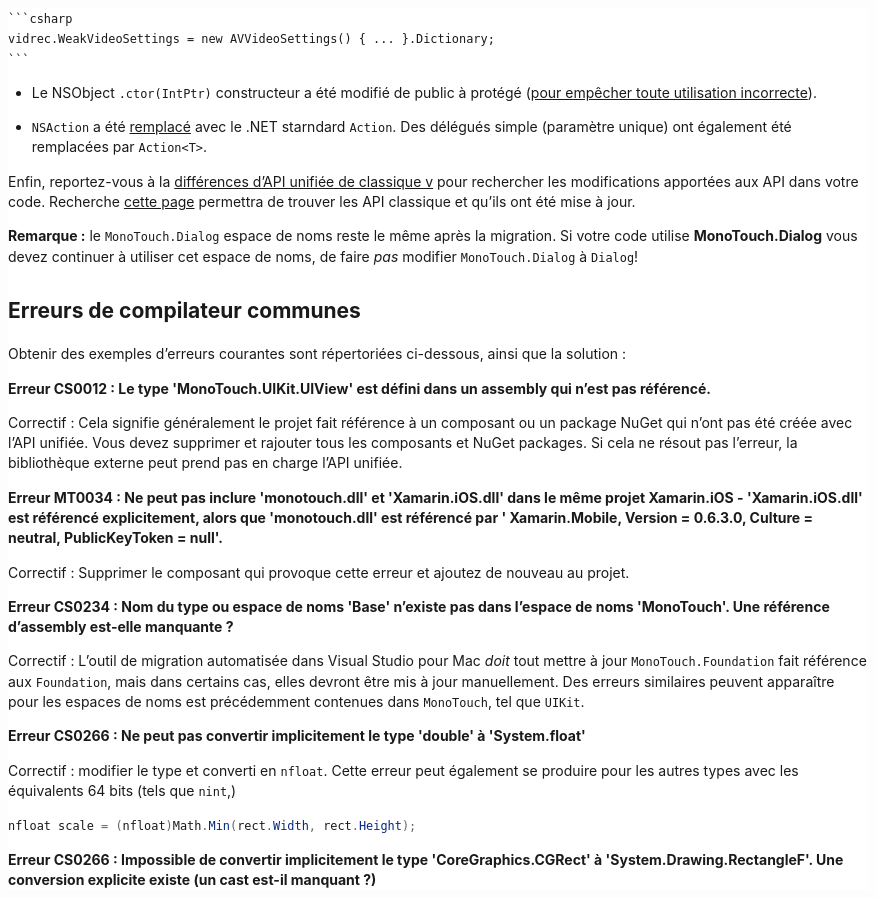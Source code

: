     ```csharp
    vidrec.WeakVideoSettings = new AVVideoSettings() { ... }.Dictionary;
    ```

 * Le NSObject `.ctor(IntPtr)` constructeur a été modifié de public à protégé ([pour empêcher toute utilisation incorrecte](~/cross-platform/macios/unified/overview.md#NSObject_ctor)).

 * `NSAction` a été [remplacé](~/cross-platform/macios/unified/overview.md#NSAction) avec le .NET starndard `Action`. Des délégués simple (paramètre unique) ont également été remplacées par `Action<T>`.

Enfin, reportez-vous à la [différences d’API unifiée de classique v](http://developer.xamarin.com/releases/ios/api_changes/classic-vs-unified-8.6.0/) pour rechercher les modifications apportées aux API dans votre code. Recherche [cette page](http://developer.xamarin.com/releases/ios/api_changes/classic-vs-unified-8.6.0/) permettra de trouver les API classique et qu’ils ont été mise à jour.

**Remarque :** le `MonoTouch.Dialog` espace de noms reste le même après la migration. Si votre code utilise **MonoTouch.Dialog** vous devez continuer à utiliser cet espace de noms, de faire *pas* modifier `MonoTouch.Dialog` à `Dialog`!

## <a name="common-compiler-errors"></a>Erreurs de compilateur communes

Obtenir des exemples d’erreurs courantes sont répertoriées ci-dessous, ainsi que la solution :

**Erreur CS0012 : Le type 'MonoTouch.UIKit.UIView' est défini dans un assembly qui n’est pas référencé.**

Correctif : Cela signifie généralement le projet fait référence à un composant ou un package NuGet qui n’ont pas été créée avec l’API unifiée. Vous devez supprimer et rajouter tous les composants et NuGet packages. Si cela ne résout pas l’erreur, la bibliothèque externe peut prend pas en charge l’API unifiée.

**Erreur MT0034 : Ne peut pas inclure 'monotouch.dll' et 'Xamarin.iOS.dll' dans le même projet Xamarin.iOS - 'Xamarin.iOS.dll' est référencé explicitement, alors que 'monotouch.dll' est référencé par ' Xamarin.Mobile, Version = 0.6.3.0, Culture = neutral, PublicKeyToken = null'.**

Correctif : Supprimer le composant qui provoque cette erreur et ajoutez de nouveau au projet.

**Erreur CS0234 : Nom du type ou espace de noms 'Base' n’existe pas dans l’espace de noms 'MonoTouch'. Une référence d’assembly est-elle manquante ?**

Correctif : L’outil de migration automatisée dans Visual Studio pour Mac *doit* tout mettre à jour `MonoTouch.Foundation` fait référence aux `Foundation`, mais dans certains cas, elles devront être mis à jour manuellement. Des erreurs similaires peuvent apparaître pour les espaces de noms est précédemment contenues dans `MonoTouch`, tel que `UIKit`.

**Erreur CS0266 : Ne peut pas convertir implicitement le type 'double' à 'System.float'**

Correctif : modifier le type et converti en `nfloat`. Cette erreur peut également se produire pour les autres types avec les équivalents 64 bits (tels que `nint`,)

```csharp
nfloat scale = (nfloat)Math.Min(rect.Width, rect.Height);
```

**Erreur CS0266 : Impossible de convertir implicitement le type 'CoreGraphics.CGRect' à 'System.Drawing.RectangleF'. Une conversion explicite existe (un cast est-il manquant ?)**
